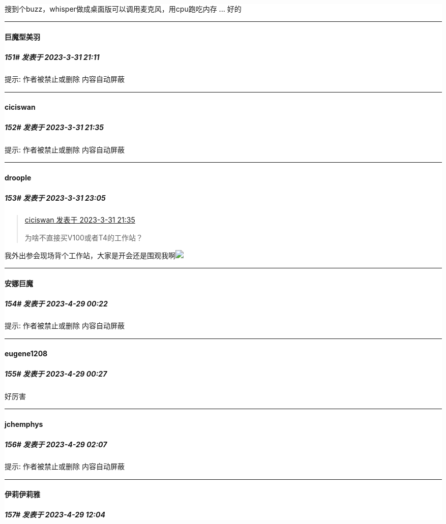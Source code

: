 搜到个buzz，whisper做成桌面版可以调用麦克风，用cpu跑吃内存 ...</blockquote>
好的

*****

####  巨魔型美羽  
##### 151#       发表于 2023-3-31 21:11

提示: 作者被禁止或删除 内容自动屏蔽

*****

####  ciciswan  
##### 152#       发表于 2023-3-31 21:35

提示: 作者被禁止或删除 内容自动屏蔽

*****

####  droople  
##### 153#       发表于 2023-3-31 23:05

<blockquote><a href="httphttps://bbs.saraba1st.com/2b/forum.php?mod=redirect&amp;goto=findpost&amp;pid=60290730&amp;ptid=2098957" target="_blank">ciciswan 发表于 2023-3-31 21:35</a>

为啥不直接买V100或者T4的工作站？</blockquote>
我外出参会现场背个工作站，大家是开会还是围观我啊<img src="https://static.saraba1st.com/image/smiley/face2017/094.png" referrerpolicy="no-referrer">

*****

####  安娜巨魔  
##### 154#       发表于 2023-4-29 00:22

提示: 作者被禁止或删除 内容自动屏蔽

*****

####  eugene1208  
##### 155#       发表于 2023-4-29 00:27

好厉害

*****

####  jchemphys  
##### 156#       发表于 2023-4-29 02:07

提示: 作者被禁止或删除 内容自动屏蔽

*****

####  伊莉伊莉雅  
##### 157#       发表于 2023-4-29 12:04
